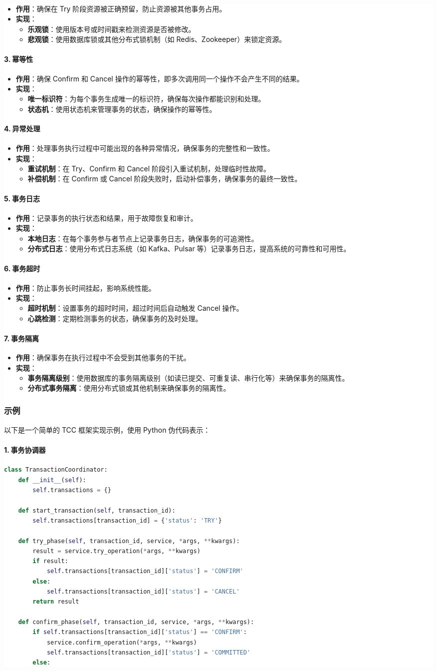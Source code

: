 - **作用**：确保在 Try 阶段资源被正确预留，防止资源被其他事务占用。
- **实现**：
  - **乐观锁**：使用版本号或时间戳来检测资源是否被修改。
  - **悲观锁**：使用数据库锁或其他分布式锁机制（如 Redis、Zookeeper）来锁定资源。

#### 3. 幂等性

- **作用**：确保 Confirm 和 Cancel 操作的幂等性，即多次调用同一个操作不会产生不同的结果。
- **实现**：
  - **唯一标识符**：为每个事务生成唯一的标识符，确保每次操作都能识别和处理。
  - **状态机**：使用状态机来管理事务的状态，确保操作的幂等性。

#### 4. 异常处理

- **作用**：处理事务执行过程中可能出现的各种异常情况，确保事务的完整性和一致性。
- **实现**：
  - **重试机制**：在 Try、Confirm 和 Cancel 阶段引入重试机制，处理临时性故障。
  - **补偿机制**：在 Confirm 或 Cancel 阶段失败时，启动补偿事务，确保事务的最终一致性。

#### 5. 事务日志

- **作用**：记录事务的执行状态和结果，用于故障恢复和审计。
- **实现**：
  - **本地日志**：在每个事务参与者节点上记录事务日志，确保事务的可追溯性。
  - **分布式日志**：使用分布式日志系统（如 Kafka、Pulsar 等）记录事务日志，提高系统的可靠性和可用性。

#### 6. 事务超时

- **作用**：防止事务长时间挂起，影响系统性能。
- **实现**：
  - **超时机制**：设置事务的超时时间，超过时间后自动触发 Cancel 操作。
  - **心跳检测**：定期检测事务的状态，确保事务的及时处理。

#### 7. 事务隔离

- **作用**：确保事务在执行过程中不会受到其他事务的干扰。
- **实现**：
  - **事务隔离级别**：使用数据库的事务隔离级别（如读已提交、可重复读、串行化等）来确保事务的隔离性。
  - **分布式事务隔离**：使用分布式锁或其他机制来确保事务的隔离性。

### 示例

以下是一个简单的 TCC 框架实现示例，使用 Python 伪代码表示：

#### 1. 事务协调器

```python
class TransactionCoordinator:
    def __init__(self):
        self.transactions = {}

    def start_transaction(self, transaction_id):
        self.transactions[transaction_id] = {'status': 'TRY'}

    def try_phase(self, transaction_id, service, *args, **kwargs):
        result = service.try_operation(*args, **kwargs)
        if result:
            self.transactions[transaction_id]['status'] = 'CONFIRM'
        else:
            self.transactions[transaction_id]['status'] = 'CANCEL'
        return result

    def confirm_phase(self, transaction_id, service, *args, **kwargs):
        if self.transactions[transaction_id]['status'] == 'CONFIRM':
            service.confirm_operation(*args, **kwargs)
            self.transactions[transaction_id]['status'] = 'COMMITTED'
        else:
```